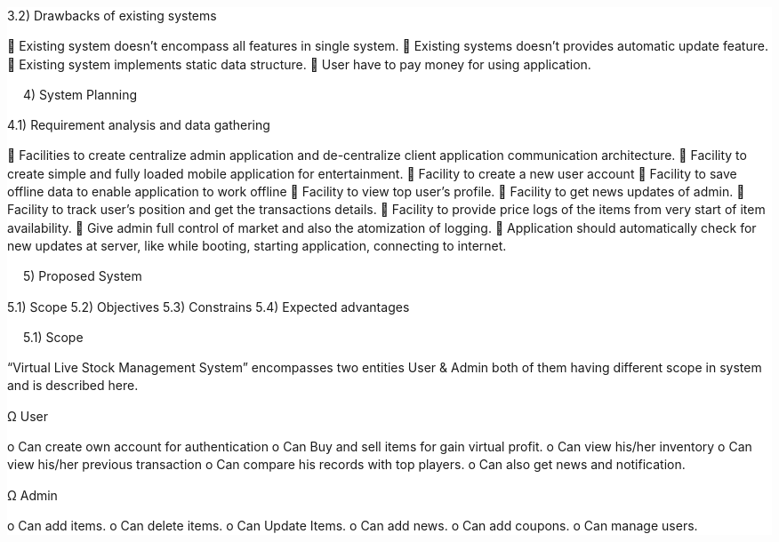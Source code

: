 
3.2) Drawbacks of existing systems

	Existing system doesn’t encompass all features in single system.
	Existing systems doesn’t provides automatic update feature.
	Existing system implements static data structure.
	User have to pay money for using application.

 
4) System Planning

4.1) Requirement analysis and data gathering


	Facilities to create centralize admin application and de-centralize client application communication architecture.
	Facility to create simple and fully loaded mobile application for entertainment.
	Facility to create a new user account
	Facility to save offline data to enable application to work offline
	Facility to view top user’s profile.
	Facility to get news updates of admin.
	Facility to track user’s position and get the transactions details.
	Facility to provide price logs of the items from very start of item availability.
	Give admin full control of market and also the atomization of logging.
	Application should automatically check for new updates at server, like while booting, starting application, connecting to internet.

 
5) Proposed System

5.1) Scope
5.2) Objectives
5.3) Constrains 
5.4) Expected advantages

 
5.1) Scope

“Virtual Live Stock Management System” encompasses two entities User & Admin both of them having different scope in system and is described here.

Ω	User 

o	Can create own account for authentication
o	Can Buy and sell items for gain virtual profit.
o	Can view his/her inventory
o	Can view his/her previous transaction
o	Can compare his records with top players.
o	Can also get news and notification.

Ω	Admin

o	Can add items.
o	Can delete items.
o	Can Update Items.
o	Can add news.
o	Can add coupons.
o	Can manage users.
